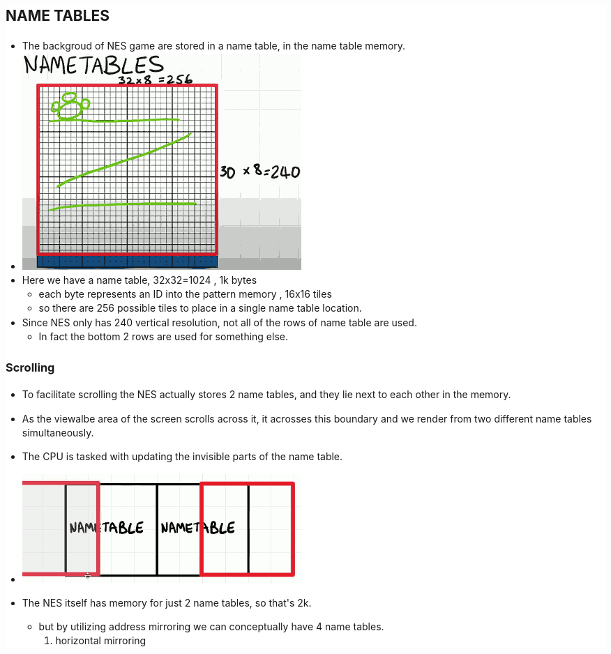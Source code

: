 
## NAME TABLES

- The backgroud of NES game are stored in a name table, in the name table memory.
- ![](imgs/nes_name_tables_0.png)
- Here we have a name table, 32x32=1024 , 1k bytes
    - each byte represents an ID into the pattern memory , 16x16 tiles
    - so there are 256 possible tiles to place in a single name table location. 
- Since NES only has 240 vertical resolution,  not all of the rows of name table are used.
    - In fact the bottom 2 rows are used for something else.

### Scrolling

- To facilitate scrolling the NES actually stores 2 name tables, and they lie next to each other in the memory.
- As the viewalbe area of the screen scrolls across it, it acrosses this boundary and we render from two different name tables simultaneously. 
- The CPU is tasked with updating the invisible parts of the name table. 
- ![](imgs/nes_name_tables_2.png)


- The NES itself has memory for just 2 name tables, so that's 2k.
    - but by utilizing address mirroring we can conceptually have 4 name tables. 
        1. horizontal mirroring 